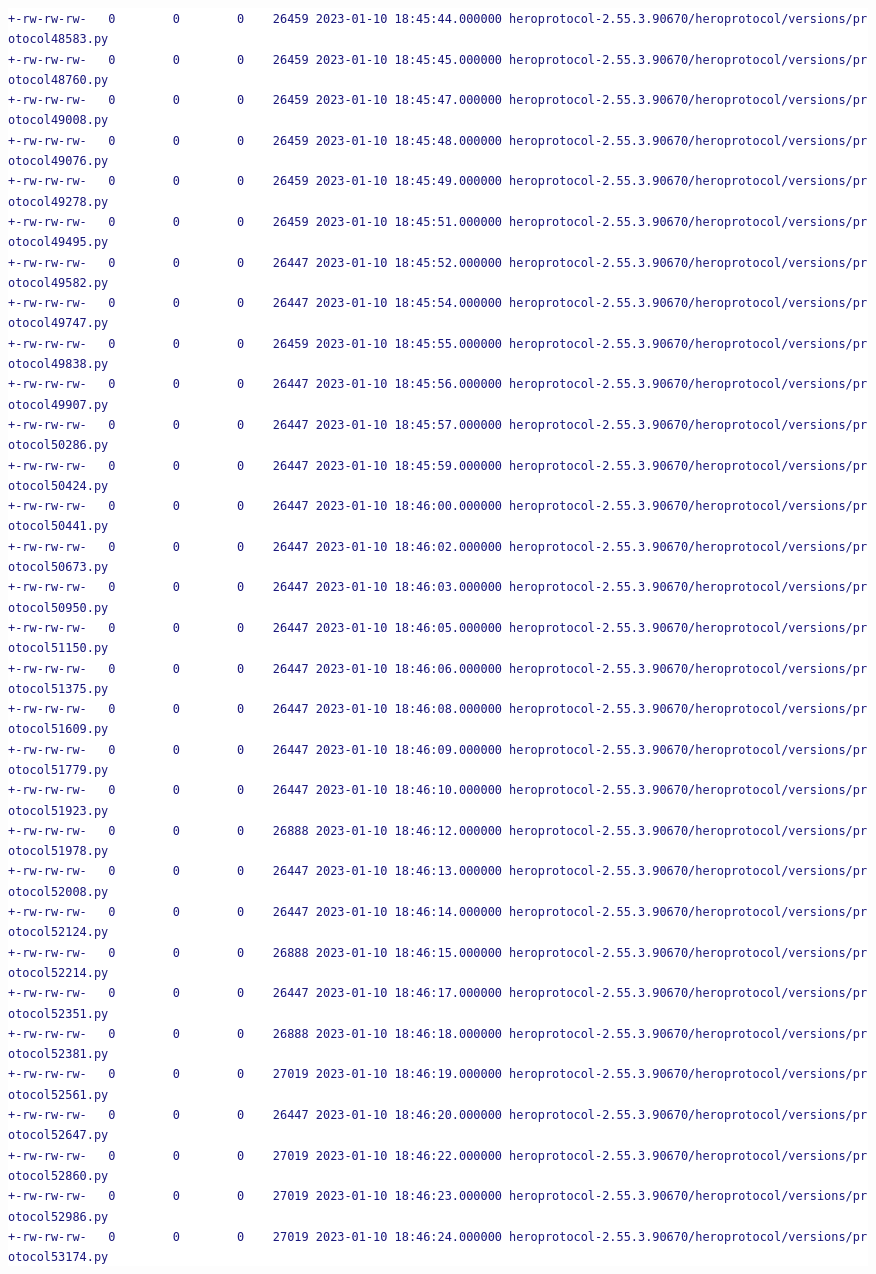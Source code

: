 ```diff
+-rw-rw-rw-   0        0        0    26459 2023-01-10 18:45:44.000000 heroprotocol-2.55.3.90670/heroprotocol/versions/protocol48583.py
+-rw-rw-rw-   0        0        0    26459 2023-01-10 18:45:45.000000 heroprotocol-2.55.3.90670/heroprotocol/versions/protocol48760.py
+-rw-rw-rw-   0        0        0    26459 2023-01-10 18:45:47.000000 heroprotocol-2.55.3.90670/heroprotocol/versions/protocol49008.py
+-rw-rw-rw-   0        0        0    26459 2023-01-10 18:45:48.000000 heroprotocol-2.55.3.90670/heroprotocol/versions/protocol49076.py
+-rw-rw-rw-   0        0        0    26459 2023-01-10 18:45:49.000000 heroprotocol-2.55.3.90670/heroprotocol/versions/protocol49278.py
+-rw-rw-rw-   0        0        0    26459 2023-01-10 18:45:51.000000 heroprotocol-2.55.3.90670/heroprotocol/versions/protocol49495.py
+-rw-rw-rw-   0        0        0    26447 2023-01-10 18:45:52.000000 heroprotocol-2.55.3.90670/heroprotocol/versions/protocol49582.py
+-rw-rw-rw-   0        0        0    26447 2023-01-10 18:45:54.000000 heroprotocol-2.55.3.90670/heroprotocol/versions/protocol49747.py
+-rw-rw-rw-   0        0        0    26459 2023-01-10 18:45:55.000000 heroprotocol-2.55.3.90670/heroprotocol/versions/protocol49838.py
+-rw-rw-rw-   0        0        0    26447 2023-01-10 18:45:56.000000 heroprotocol-2.55.3.90670/heroprotocol/versions/protocol49907.py
+-rw-rw-rw-   0        0        0    26447 2023-01-10 18:45:57.000000 heroprotocol-2.55.3.90670/heroprotocol/versions/protocol50286.py
+-rw-rw-rw-   0        0        0    26447 2023-01-10 18:45:59.000000 heroprotocol-2.55.3.90670/heroprotocol/versions/protocol50424.py
+-rw-rw-rw-   0        0        0    26447 2023-01-10 18:46:00.000000 heroprotocol-2.55.3.90670/heroprotocol/versions/protocol50441.py
+-rw-rw-rw-   0        0        0    26447 2023-01-10 18:46:02.000000 heroprotocol-2.55.3.90670/heroprotocol/versions/protocol50673.py
+-rw-rw-rw-   0        0        0    26447 2023-01-10 18:46:03.000000 heroprotocol-2.55.3.90670/heroprotocol/versions/protocol50950.py
+-rw-rw-rw-   0        0        0    26447 2023-01-10 18:46:05.000000 heroprotocol-2.55.3.90670/heroprotocol/versions/protocol51150.py
+-rw-rw-rw-   0        0        0    26447 2023-01-10 18:46:06.000000 heroprotocol-2.55.3.90670/heroprotocol/versions/protocol51375.py
+-rw-rw-rw-   0        0        0    26447 2023-01-10 18:46:08.000000 heroprotocol-2.55.3.90670/heroprotocol/versions/protocol51609.py
+-rw-rw-rw-   0        0        0    26447 2023-01-10 18:46:09.000000 heroprotocol-2.55.3.90670/heroprotocol/versions/protocol51779.py
+-rw-rw-rw-   0        0        0    26447 2023-01-10 18:46:10.000000 heroprotocol-2.55.3.90670/heroprotocol/versions/protocol51923.py
+-rw-rw-rw-   0        0        0    26888 2023-01-10 18:46:12.000000 heroprotocol-2.55.3.90670/heroprotocol/versions/protocol51978.py
+-rw-rw-rw-   0        0        0    26447 2023-01-10 18:46:13.000000 heroprotocol-2.55.3.90670/heroprotocol/versions/protocol52008.py
+-rw-rw-rw-   0        0        0    26447 2023-01-10 18:46:14.000000 heroprotocol-2.55.3.90670/heroprotocol/versions/protocol52124.py
+-rw-rw-rw-   0        0        0    26888 2023-01-10 18:46:15.000000 heroprotocol-2.55.3.90670/heroprotocol/versions/protocol52214.py
+-rw-rw-rw-   0        0        0    26447 2023-01-10 18:46:17.000000 heroprotocol-2.55.3.90670/heroprotocol/versions/protocol52351.py
+-rw-rw-rw-   0        0        0    26888 2023-01-10 18:46:18.000000 heroprotocol-2.55.3.90670/heroprotocol/versions/protocol52381.py
+-rw-rw-rw-   0        0        0    27019 2023-01-10 18:46:19.000000 heroprotocol-2.55.3.90670/heroprotocol/versions/protocol52561.py
+-rw-rw-rw-   0        0        0    26447 2023-01-10 18:46:20.000000 heroprotocol-2.55.3.90670/heroprotocol/versions/protocol52647.py
+-rw-rw-rw-   0        0        0    27019 2023-01-10 18:46:22.000000 heroprotocol-2.55.3.90670/heroprotocol/versions/protocol52860.py
+-rw-rw-rw-   0        0        0    27019 2023-01-10 18:46:23.000000 heroprotocol-2.55.3.90670/heroprotocol/versions/protocol52986.py
+-rw-rw-rw-   0        0        0    27019 2023-01-10 18:46:24.000000 heroprotocol-2.55.3.90670/heroprotocol/versions/protocol53174.py
```